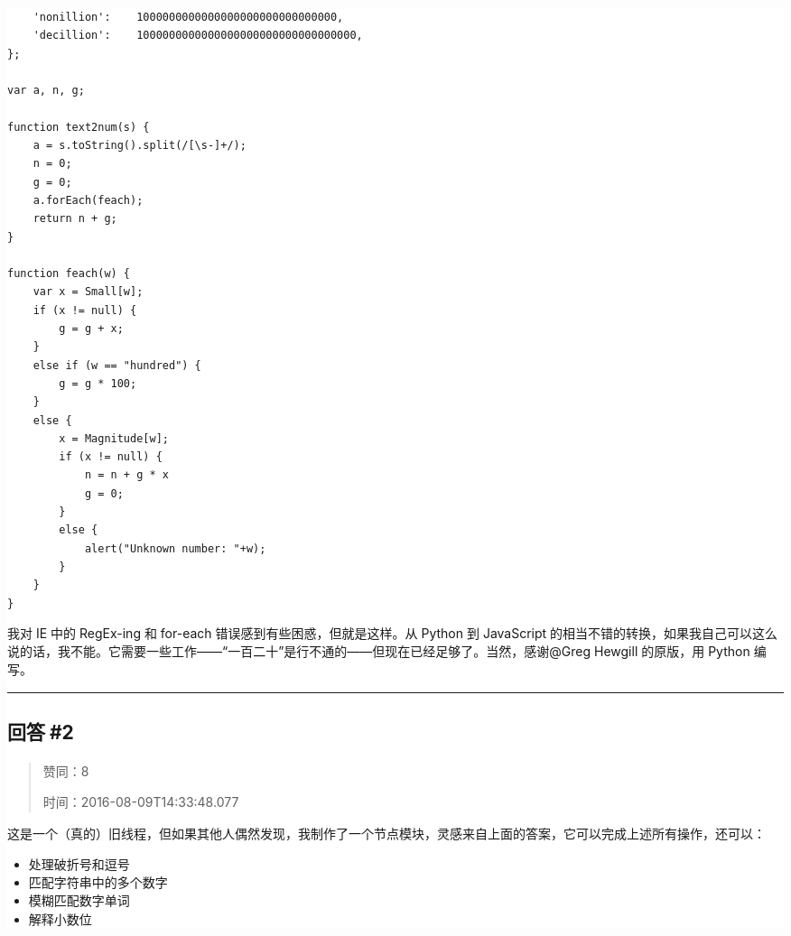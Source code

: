 ```
    'nonillion':    1000000000000000000000000000000,
    'decillion':    1000000000000000000000000000000000,
};

var a, n, g;

function text2num(s) {
    a = s.toString().split(/[\s-]+/);
    n = 0;
    g = 0;
    a.forEach(feach);
    return n + g;
}

function feach(w) {
    var x = Small[w];
    if (x != null) {
        g = g + x;
    }
    else if (w == "hundred") {
        g = g * 100;
    }
    else {
        x = Magnitude[w];
        if (x != null) {
            n = n + g * x
            g = 0;
        }
        else { 
            alert("Unknown number: "+w); 
        }
    }
} 
```

我对 IE 中的 RegEx-ing 和 for-each 错误感到有些困惑，但就是这样。从 Python 到 JavaScript 的相当不错的转换，如果我自己可以这么说的话，我不能。它需要一些工作——“一百二十”是行不通的——但现在已经足够了。当然，感谢@Greg Hewgill 的原版，用 Python 编写。

* * *

## 回答 #2

> 赞同：8
> 
> 时间：2016-08-09T14:33:48.077

这是一个（真的）旧线程，但如果其他人偶然发现，我制作了一个节点模块，灵感来自上面的答案，它可以完成上述所有操作，还可以：

*   处理破折号和逗号
*   匹配字符串中的多个数字
*   模糊匹配数字单词
*   解释小数位
